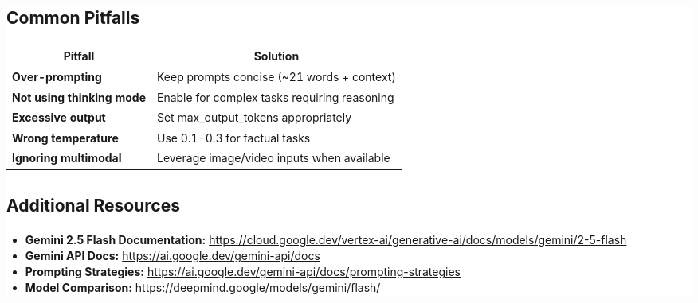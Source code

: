 ## Common Pitfalls

| Pitfall | Solution |
|---------|----------|
| **Over-prompting** | Keep prompts concise (~21 words + context) |
| **Not using thinking mode** | Enable for complex tasks requiring reasoning |
| **Excessive output** | Set max_output_tokens appropriately |
| **Wrong temperature** | Use 0.1-0.3 for factual tasks |
| **Ignoring multimodal** | Leverage image/video inputs when available |

## Additional Resources

- **Gemini 2.5 Flash Documentation:** https://cloud.google.dev/vertex-ai/generative-ai/docs/models/gemini/2-5-flash
- **Gemini API Docs:** https://ai.google.dev/gemini-api/docs
- **Prompting Strategies:** https://ai.google.dev/gemini-api/docs/prompting-strategies
- **Model Comparison:** https://deepmind.google/models/gemini/flash/
